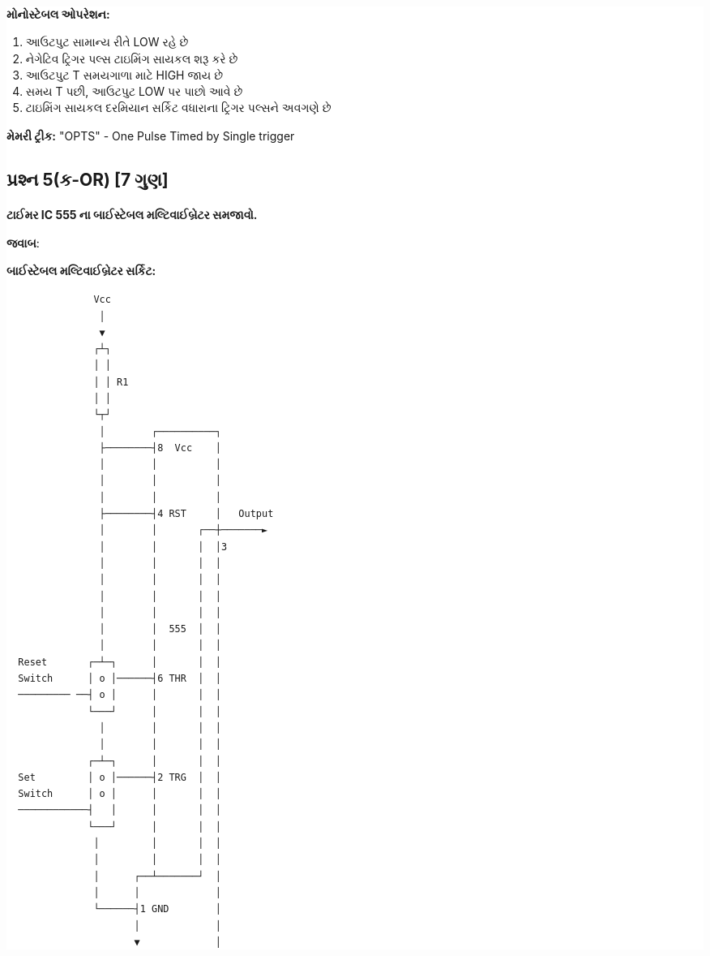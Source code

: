 **મોનોસ્ટેબલ ઓપરેશન:**

1. આઉટપુટ સામાન્ય રીતે LOW રહે છે
2. નેગેટિવ ટ્રિગર પલ્સ ટાઇમિંગ સાયકલ શરૂ કરે છે
3. આઉટપુટ T સમયગાળા માટે HIGH જાય છે
4. સમય T પછી, આઉટપુટ LOW પર પાછો આવે છે
5. ટાઇમિંગ સાયકલ દરમિયાન સર્કિટ વધારાના ટ્રિગર પલ્સને અવગણે છે

**મેમરી ટ્રીક:** "OPTS" - One Pulse Timed by Single trigger

## પ્રશ્ન 5(ક-OR) [7 ગુણ]

**ટાઈમર IC 555 ના બાઈસ્ટેબલ મલ્ટિવાઈબ્રેટર સમજાવો.**

**જવાબ**:

**બાઈસ્ટેબલ મલ્ટિવાઈબ્રેટર સર્કિટ:**

```goat
               Vcc
                │
                ▼
               ┌┴┐
               │ │
               │ │ R1
               │ │
               └┬┘
                │        ┌──────────┐
                ├────────┤8  Vcc    │
                │        │          │
                │        │          │
                │        │          │
                ├────────┤4 RST     │   Output
                │        │       ┌──┼───────►
                │        │       │  │3
                │        │       │  │
                │        │       │  │
                │        │       │  │
                │        │       │  │
                │        │  555  │  │
                │        │       │  │
  Reset       ┌─┴─┐      │       │  │
  Switch      │ o │──────┤6 THR  │  │
  ───────── ──┤ o │      │       │  │
              └───┘      │       │  │
                │        │       │  │
                │        │       │  │
              ┌─┴─┐      │       │  │
  Set         │ o │──────┤2 TRG  │  │
  Switch      │ o │      │       │  │
  ────────────┤   │      │       │  │
              └───┘      │       │  │
               │         │       │  │
               │         │       │  │
               │      ┌──┴───────┘  │
               │      │             │
               └──────┤1 GND        │
                      │             │
                      ▼             │
```
